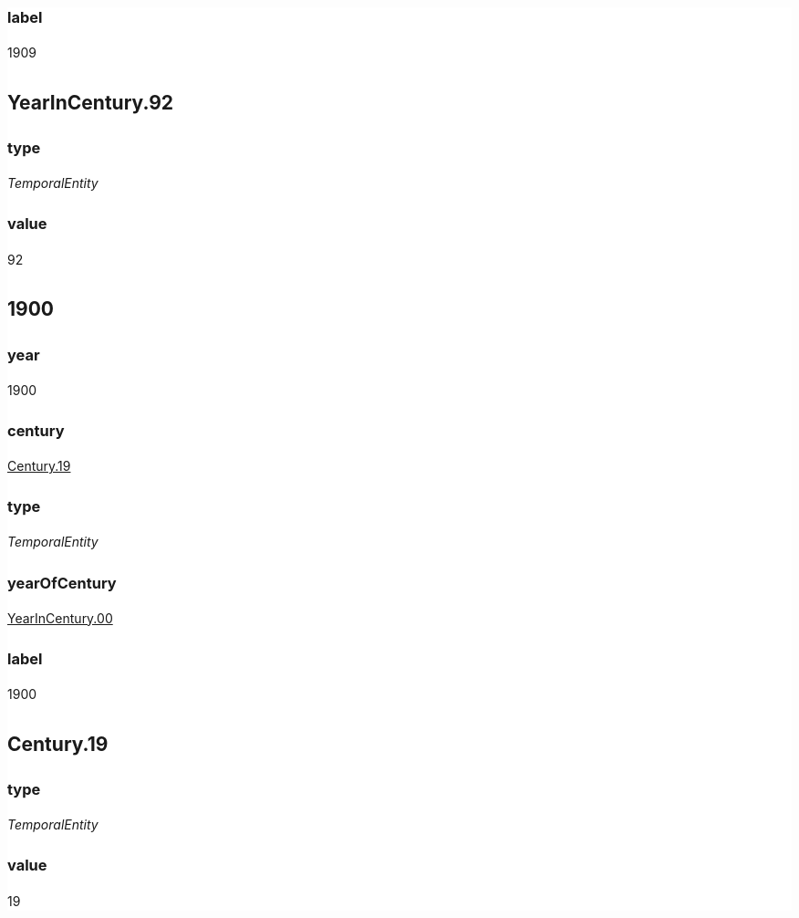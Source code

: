 ### label


1909

## YearInCentury.92

### type


*TemporalEntity*

### value


92

## 1900

### year


1900

### century


[Century.19](#Century.19)

### type


*TemporalEntity*

### yearOfCentury


[YearInCentury.00](#YearInCentury.00)

### label


1900

## Century.19

### type


*TemporalEntity*

### value


19
